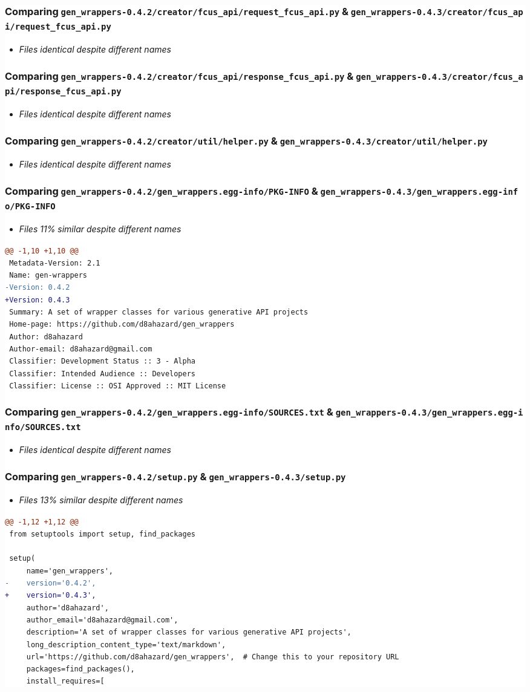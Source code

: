 ### Comparing `gen_wrappers-0.4.2/creator/fcus_api/request_fcus_api.py` & `gen_wrappers-0.4.3/creator/fcus_api/request_fcus_api.py`

 * *Files identical despite different names*

### Comparing `gen_wrappers-0.4.2/creator/fcus_api/response_fcus_api.py` & `gen_wrappers-0.4.3/creator/fcus_api/response_fcus_api.py`

 * *Files identical despite different names*

### Comparing `gen_wrappers-0.4.2/creator/util/helper.py` & `gen_wrappers-0.4.3/creator/util/helper.py`

 * *Files identical despite different names*

### Comparing `gen_wrappers-0.4.2/gen_wrappers.egg-info/PKG-INFO` & `gen_wrappers-0.4.3/gen_wrappers.egg-info/PKG-INFO`

 * *Files 11% similar despite different names*

```diff
@@ -1,10 +1,10 @@
 Metadata-Version: 2.1
 Name: gen-wrappers
-Version: 0.4.2
+Version: 0.4.3
 Summary: A set of wrapper classes for various generative API projects
 Home-page: https://github.com/d8ahazard/gen_wrappers
 Author: d8ahazard
 Author-email: d8ahazard@gmail.com
 Classifier: Development Status :: 3 - Alpha
 Classifier: Intended Audience :: Developers
 Classifier: License :: OSI Approved :: MIT License
```

### Comparing `gen_wrappers-0.4.2/gen_wrappers.egg-info/SOURCES.txt` & `gen_wrappers-0.4.3/gen_wrappers.egg-info/SOURCES.txt`

 * *Files identical despite different names*

### Comparing `gen_wrappers-0.4.2/setup.py` & `gen_wrappers-0.4.3/setup.py`

 * *Files 13% similar despite different names*

```diff
@@ -1,12 +1,12 @@
 from setuptools import setup, find_packages
 
 setup(
     name='gen_wrappers',
-    version='0.4.2',
+    version='0.4.3',
     author='d8ahazard',
     author_email='d8ahazard@gmail.com',
     description='A set of wrapper classes for various generative API projects',
     long_description_content_type='text/markdown',
     url='https://github.com/d8ahazard/gen_wrappers',  # Change this to your repository URL
     packages=find_packages(),
     install_requires=[
```

